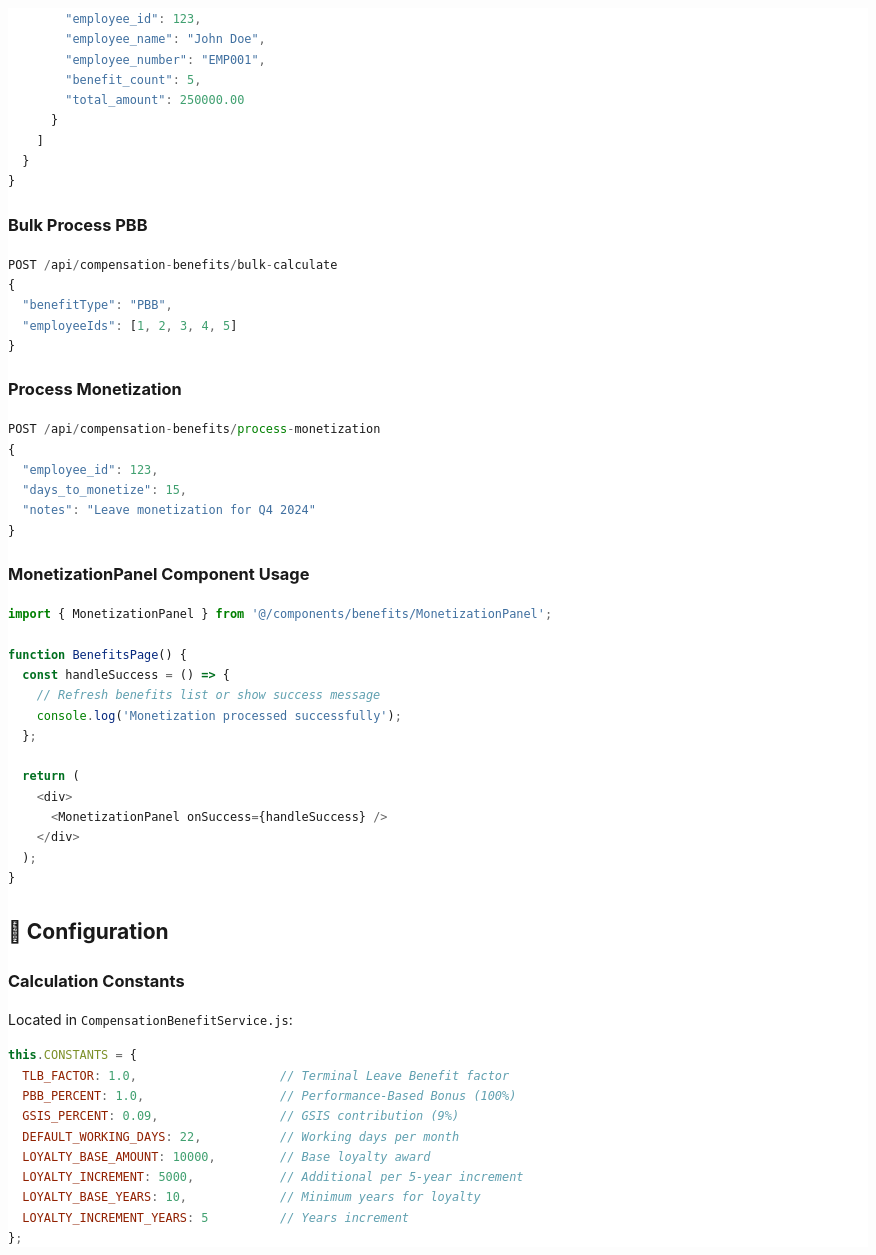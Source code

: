 ```javascript
        "employee_id": 123,
        "employee_name": "John Doe",
        "employee_number": "EMP001",
        "benefit_count": 5,
        "total_amount": 250000.00
      }
    ]
  }
}
```

### Bulk Process PBB
```javascript
POST /api/compensation-benefits/bulk-calculate
{
  "benefitType": "PBB",
  "employeeIds": [1, 2, 3, 4, 5]
}
```

### Process Monetization
```javascript
POST /api/compensation-benefits/process-monetization
{
  "employee_id": 123,
  "days_to_monetize": 15,
  "notes": "Leave monetization for Q4 2024"
}
```

### MonetizationPanel Component Usage
```typescript
import { MonetizationPanel } from '@/components/benefits/MonetizationPanel';

function BenefitsPage() {
  const handleSuccess = () => {
    // Refresh benefits list or show success message
    console.log('Monetization processed successfully');
  };

  return (
    <div>
      <MonetizationPanel onSuccess={handleSuccess} />
    </div>
  );
}
```

## 🔧 Configuration

### Calculation Constants
Located in `CompensationBenefitService.js`:
```javascript
this.CONSTANTS = {
  TLB_FACTOR: 1.0,                    // Terminal Leave Benefit factor
  PBB_PERCENT: 1.0,                   // Performance-Based Bonus (100%)
  GSIS_PERCENT: 0.09,                 // GSIS contribution (9%)
  DEFAULT_WORKING_DAYS: 22,           // Working days per month
  LOYALTY_BASE_AMOUNT: 10000,         // Base loyalty award
  LOYALTY_INCREMENT: 5000,            // Additional per 5-year increment
  LOYALTY_BASE_YEARS: 10,             // Minimum years for loyalty
  LOYALTY_INCREMENT_YEARS: 5          // Years increment
};
```